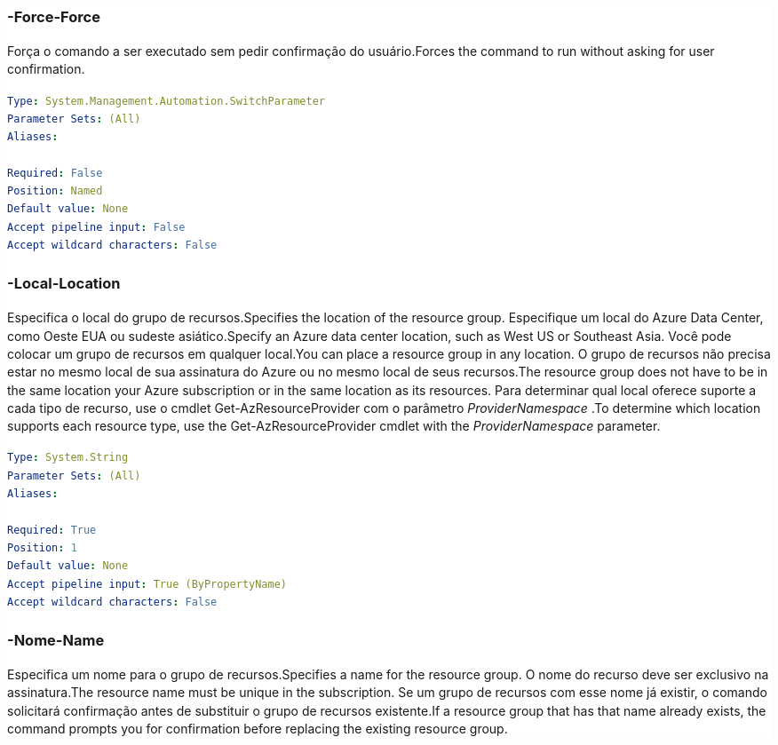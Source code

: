 ### <span data-ttu-id="90ab2-130">-Force</span><span class="sxs-lookup"><span data-stu-id="90ab2-130">-Force</span></span>
<span data-ttu-id="90ab2-131">Força o comando a ser executado sem pedir confirmação do usuário.</span><span class="sxs-lookup"><span data-stu-id="90ab2-131">Forces the command to run without asking for user confirmation.</span></span>

```yaml
Type: System.Management.Automation.SwitchParameter
Parameter Sets: (All)
Aliases:

Required: False
Position: Named
Default value: None
Accept pipeline input: False
Accept wildcard characters: False
```

### <span data-ttu-id="90ab2-132">-Local</span><span class="sxs-lookup"><span data-stu-id="90ab2-132">-Location</span></span>
<span data-ttu-id="90ab2-133">Especifica o local do grupo de recursos.</span><span class="sxs-lookup"><span data-stu-id="90ab2-133">Specifies the location of the resource group.</span></span> <span data-ttu-id="90ab2-134">Especifique um local do Azure Data Center, como Oeste EUA ou sudeste asiático.</span><span class="sxs-lookup"><span data-stu-id="90ab2-134">Specify an Azure data center location, such as West US or Southeast Asia.</span></span> <span data-ttu-id="90ab2-135">Você pode colocar um grupo de recursos em qualquer local.</span><span class="sxs-lookup"><span data-stu-id="90ab2-135">You can place a resource group in any location.</span></span> <span data-ttu-id="90ab2-136">O grupo de recursos não precisa estar no mesmo local de sua assinatura do Azure ou no mesmo local de seus recursos.</span><span class="sxs-lookup"><span data-stu-id="90ab2-136">The resource group does not have to be in the same location your Azure subscription or in the same location as its resources.</span></span>
<span data-ttu-id="90ab2-137">Para determinar qual local oferece suporte a cada tipo de recurso, use o cmdlet Get-AzResourceProvider com o parâmetro *ProviderNamespace* .</span><span class="sxs-lookup"><span data-stu-id="90ab2-137">To determine which location supports each resource type, use the Get-AzResourceProvider cmdlet with the *ProviderNamespace* parameter.</span></span>

```yaml
Type: System.String
Parameter Sets: (All)
Aliases:

Required: True
Position: 1
Default value: None
Accept pipeline input: True (ByPropertyName)
Accept wildcard characters: False
```

### <span data-ttu-id="90ab2-138">-Nome</span><span class="sxs-lookup"><span data-stu-id="90ab2-138">-Name</span></span>
<span data-ttu-id="90ab2-139">Especifica um nome para o grupo de recursos.</span><span class="sxs-lookup"><span data-stu-id="90ab2-139">Specifies a name for the resource group.</span></span> <span data-ttu-id="90ab2-140">O nome do recurso deve ser exclusivo na assinatura.</span><span class="sxs-lookup"><span data-stu-id="90ab2-140">The resource name must be unique in the subscription.</span></span> <span data-ttu-id="90ab2-141">Se um grupo de recursos com esse nome já existir, o comando solicitará confirmação antes de substituir o grupo de recursos existente.</span><span class="sxs-lookup"><span data-stu-id="90ab2-141">If a resource group that has that name already exists, the command prompts you for confirmation before replacing the existing resource group.</span></span>
